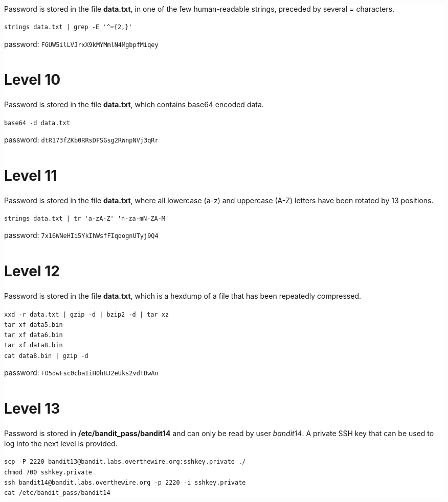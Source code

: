 Password is stored in the file **data.txt**, in one of the few human-readable strings, preceded by several _=_ characters.

```
strings data.txt | grep -E '^={2,}'
```

password: `FGUW5ilLVJrxX9kMYMmlN4MgbpfMiqey`

# Level 10

Password is stored in the file **data.txt**, which contains base64 encoded data.

```
base64 -d data.txt
```

password: `dtR173fZKb0RRsDFSGsg2RWnpNVj3qRr`

# Level 11

Password is stored in the file **data.txt**, where all lowercase (a-z) and uppercase (A-Z) letters have been rotated by 13 positions.

```
strings data.txt | tr 'a-zA-Z' 'n-za-mN-ZA-M'
```

password: `7x16WNeHIi5YkIhWsfFIqoognUTyj9Q4`

# Level 12

Password is stored in the file **data.txt**, which is a hexdump of a file that has been repeatedly compressed.

```
xxd -r data.txt | gzip -d | bzip2 -d | tar xz
tar xf data5.bin
tar xf data6.bin
tar xf data8.bin
cat data8.bin | gzip -d
```

password: `FO5dwFsc0cbaIiH0h8J2eUks2vdTDwAn`

# Level 13

Password is stored in **/etc/bandit_pass/bandit14** and can only be read by user _bandit14_. A private SSH key that can be used to log into the next level is provided. 

```
scp -P 2220 bandit13@bandit.labs.overthewire.org:sshkey.private ./
chmod 700 sshkey.private
ssh bandit14@bandit.labs.overthewire.org -p 2220 -i sshkey.private
cat /etc/bandit_pass/bandit14
```
